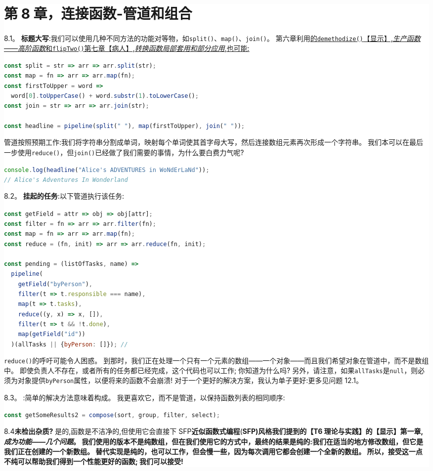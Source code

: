 # 第 8 章，连接函数-管道和组合

8.1。 **标题大写**:我们可以使用几种不同方法的功能对等物，如`split()`、`map()`、`join()`。 第六章利用[的`demethodize()`【显示】,*生产函数——高阶函数*和`flipTwo()`](https://cdp.packtpub.com/mastering_functional_javascript_programming/wp-admin/post.php?post=100&action=edit#post_61)[第七章【病人】,*转换函数局部套用和部分应用*,也可能:](14.html)

```js
const split = str => arr => arr.split(str);
const map = fn => arr => arr.map(fn);
const firstToUpper = word =>
  word[0].toUpperCase() + word.substr(1).toLowerCase();
const join = str => arr => arr.join(str);

const headline = pipeline(split(" "), map(firstToUpper), join(" "));
```

管道按照预期工作:我们将字符串分割成单词，映射每个单词使其首字母大写，然后连接数组元素再次形成一个字符串。 我们本可以在最后一步使用`reduce()`，但`join()`已经做了我们需要的事情，为什么要白费力气呢?

```js
console.log(headline("Alice's ADVENTURES in WoNdErLaNd")); 
// Alice's Adventures In Wonderland
```

8.2。 **挂起的任务**:以下管道执行该任务:

```js
const getField = attr => obj => obj[attr];
const filter = fn => arr => arr.filter(fn);
const map = fn => arr => arr.map(fn);
const reduce = (fn, init) => arr => arr.reduce(fn, init);

const pending = (listOfTasks, name) =>
  pipeline(
    getField("byPerson"),
    filter(t => t.responsible === name),
    map(t => t.tasks),
    reduce((y, x) => x, []),
    filter(t => t && !t.done),
    map(getField("id"))
  )(allTasks || {byPerson: []}); //
```

`reduce()`的呼吁可能令人困惑。 到那时，我们正在处理一个只有一个元素的数组——一个对象——而且我们希望对象在管道中，而不是数组中。 即使负责人不存在，或者所有的任务都已经完成，这个代码也可以工作; 你知道为什么吗? 另外，请注意，如果`allTasks`是`null`，则必须为对象提供`byPerson`属性，以便将来的函数不会崩溃! 对于一个更好的解决方案，我认为单子更好:更多见问题 12.1。

8.3。 :简单的解决方法意味着构成。 我更喜欢它，而不是管道，以保持函数列表的相同顺序:

```js
const getSomeResults2 = compose(sort, group, filter, select);
```

8.4**未检出杂质?** 是的,函数是不洁净的,但使用它会直接下 SFP**近似函数式编程**(**SFP)风格我们提到的【T6 理论与实践】的【显示】第一章,*成为功能——几个问题*。 我们使用的版本不是纯数组，但在我们使用它的方式中，最终的结果是纯的:我们在适当的地方修改数组，但它是我们正在创建的一个新数组。 替代实现是纯的，也可以工作，但会慢一些，因为每次调用它都会创建一个全新的数组。 所以，接受这一点不纯可以帮助我们得到一个性能更好的函数; 我们可以接受!**
